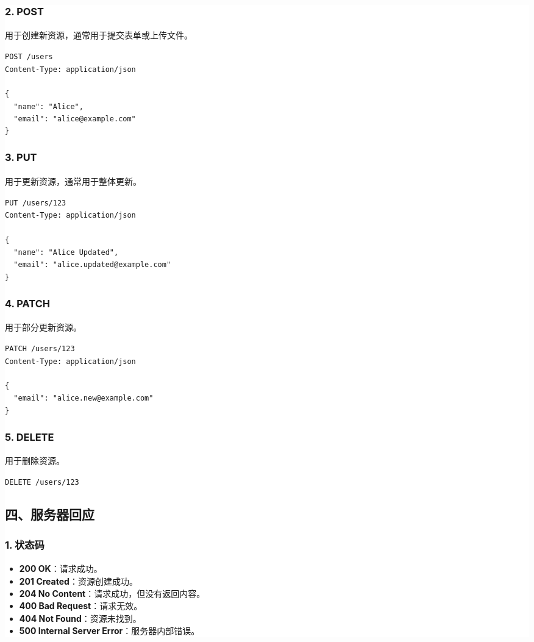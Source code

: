 ### 2. POST

用于创建新资源，通常用于提交表单或上传文件。

```http
POST /users
Content-Type: application/json

{
  "name": "Alice",
  "email": "alice@example.com"
}
```

### 3. PUT

用于更新资源，通常用于整体更新。

```http
PUT /users/123
Content-Type: application/json

{
  "name": "Alice Updated",
  "email": "alice.updated@example.com"
}
```

### 4. PATCH

用于部分更新资源。

```http
PATCH /users/123
Content-Type: application/json

{
  "email": "alice.new@example.com"
}
```

### 5. DELETE

用于删除资源。

```http
DELETE /users/123
```

## 四、服务器回应

### 1. 状态码

- **200 OK**：请求成功。
- **201 Created**：资源创建成功。
- **204 No Content**：请求成功，但没有返回内容。
- **400 Bad Request**：请求无效。
- **404 Not Found**：资源未找到。
- **500 Internal Server Error**：服务器内部错误。
